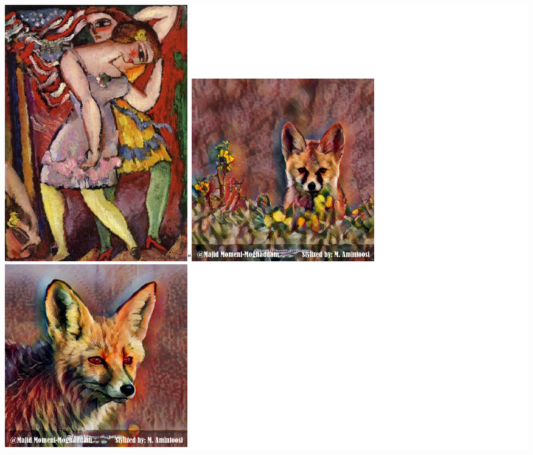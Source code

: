 <tr><td><img src= "styles/100122.jpg" width="300">"</td><td><img src= "outputs/fox1_100122.jpg" width="300"></td><td><img src= "outputs/fox2_100122.jpg" width="300"></td><td>